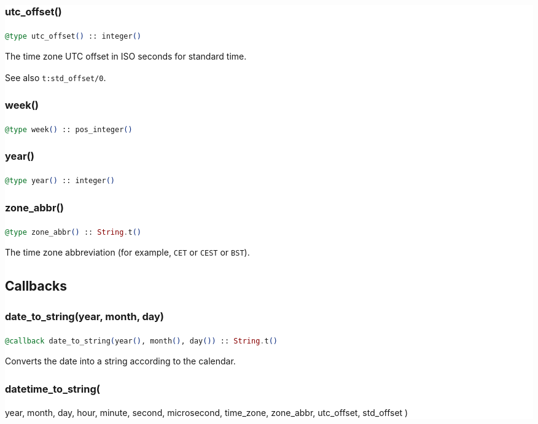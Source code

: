 ### utc_offset()

```elixir
@type utc_offset() :: integer()
```

The time zone UTC offset in ISO seconds for standard time.

See also `t:std_offset/0`.

### week()

```elixir
@type week() :: pos_integer()
```



### year()

```elixir
@type year() :: integer()
```



### zone_abbr()

```elixir
@type zone_abbr() :: String.t()
```

The time zone abbreviation (for example, `CET` or `CEST` or `BST`).

## Callbacks

### date_to_string(year, month, day)

```elixir
@callback date_to_string(year(), month(), day()) :: String.t()
```

Converts the date into a string according to the calendar.

### datetime_to_string(
  year,
  month,
  day,
  hour,
  minute,
  second,
  microsecond,
  time_zone,
  zone_abbr,
  utc_offset,
  std_offset
)
